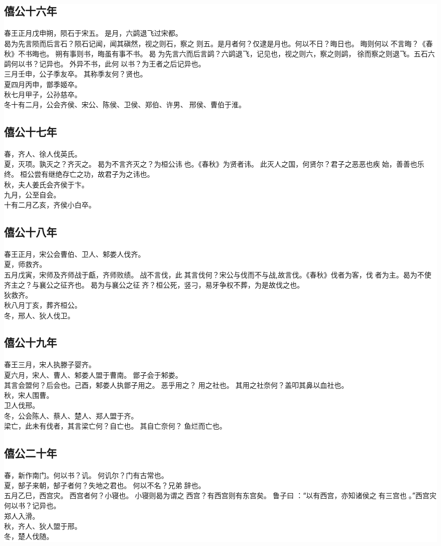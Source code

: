 ## 僖公十六年
春王正月戊申朔，陨石于宋五。 是月，六鹢退飞过宋都。  
曷为先言陨而后言石？陨石记闻，闻其磌然，视之则石，察之
则五。是月者何？仅逮是月也。何以不日？晦日也。 晦则何以
不言晦？《春秋》不书晦也。 朔有事则书，晦虽有事不书。 曷
为先言六而后言鹢？六鹢退飞，记见也，视之则六，察之则鹢，
徐而察之则退飞。五石六鹢何以书？记异也。 外异不书，此何
以书？为王者之后记异也。  
三月壬申，公子季友卒。 其称季友何？贤也。  
夏四月丙申，鄫季姬卒。  
秋七月甲子，公孙慈卒。  
冬十有二月，公会齐侯、宋公、陈侯、卫侯、郑伯、许男、
邢侯、曹伯于淮。  

## 僖公十七年
春，齐人、徐人伐英氏。  
夏，灭项。孰灭之？齐灭之。 曷为不言齐灭之？为桓公讳
也。《春秋》为贤者讳。 此灭人之国，何贤尔？君子之恶恶也疾
始，善善也乐终。 桓公尝有继绝存亡之功，故君子为之讳也。  
秋，夫人姜氏会齐侯于卞。  
九月，公至自会。  
十有二月乙亥，齐侯小白卒。  

## 僖公十八年
春王正月，宋公会曹伯、卫人、邾娄人伐齐。  
夏，师救齐。  
五月戊寅，宋师及齐师战于甗，齐师败绩。 战不言伐，此
其言伐何？宋公与伐而不与战,故言伐。《春秋》伐者为客，伐
者为主。曷为不使齐主之？与襄公之征齐也。 曷为与襄公之征
齐？桓公死，竖刁，易牙争权不葬，为是故伐之也。  
狄救齐。  
秋八月丁亥，葬齐桓公。  
冬，邢人、狄人伐卫。  

## 僖公十九年
春王三月，宋人执滕子婴齐。  
夏六月，宋人、曹人、邾娄人盟于曹南。 鄫子会于邾娄。  
其言会盟何？后会也。己酉，邾娄人执鄫子用之。 恶乎用之？
用之社也。 其用之社奈何？盖叩其鼻以血社也。  
秋，宋人围曹。  
卫人伐邢。  
冬，公会陈人、蔡人、楚人、郑人盟于齐。  
梁亡，此未有伐者，其言梁亡何？自亡也。 其自亡奈何？
鱼烂而亡也。  

## 僖公二十年
春，新作南门。何以书？讥。 何讥尔？门有古常也。  
夏，郜子来朝，郜子者何？失地之君也。 何以不名？兄弟
辞也。  
五月乙巳，西宫灾。 西宫者何？小寝也。 小寝则曷为谓之
西宫？有西宫则有东宫矣。 鲁子曰 ：“以有西宫，亦知诸侯之
有三宫也 。”西宫灾何以书？记异也。  
郑人入滑。  
秋，齐人、狄人盟于邢。  
冬，楚人伐随。  
